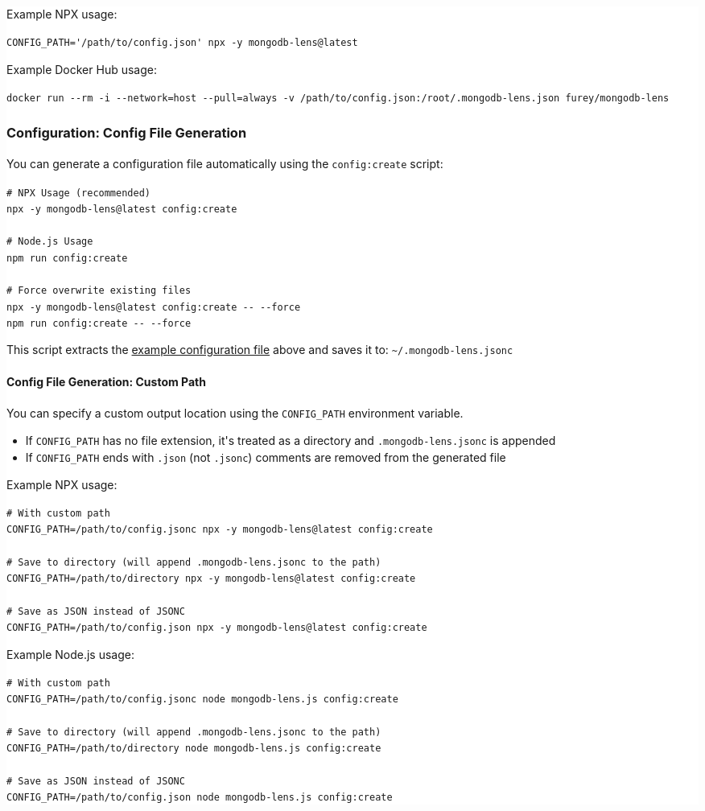 Example NPX usage:

```console
CONFIG_PATH='/path/to/config.json' npx -y mongodb-lens@latest
```

Example Docker Hub usage:

```console
docker run --rm -i --network=host --pull=always -v /path/to/config.json:/root/.mongodb-lens.json furey/mongodb-lens
```

### Configuration: Config File Generation

You can generate a configuration file automatically using the `config:create` script:

```console
# NPX Usage (recommended)
npx -y mongodb-lens@latest config:create

# Node.js Usage
npm run config:create

# Force overwrite existing files
npx -y mongodb-lens@latest config:create -- --force
npm run config:create -- --force
```

This script extracts the [example configuration file](#configuration-config-file) above and saves it to: `~/.mongodb-lens.jsonc`

#### Config File Generation: Custom Path

You can specify a custom output location using the `CONFIG_PATH` environment variable.

- If `CONFIG_PATH` has no file extension, it's treated as a directory and `.mongodb-lens.jsonc` is appended
- If `CONFIG_PATH` ends with `.json` (not `.jsonc`) comments are removed from the generated file

Example NPX usage:

```console
# With custom path
CONFIG_PATH=/path/to/config.jsonc npx -y mongodb-lens@latest config:create

# Save to directory (will append .mongodb-lens.jsonc to the path)
CONFIG_PATH=/path/to/directory npx -y mongodb-lens@latest config:create

# Save as JSON instead of JSONC
CONFIG_PATH=/path/to/config.json npx -y mongodb-lens@latest config:create
```

Example Node.js usage:

```console
# With custom path
CONFIG_PATH=/path/to/config.jsonc node mongodb-lens.js config:create

# Save to directory (will append .mongodb-lens.jsonc to the path)
CONFIG_PATH=/path/to/directory node mongodb-lens.js config:create

# Save as JSON instead of JSONC
CONFIG_PATH=/path/to/config.json node mongodb-lens.js config:create
```
